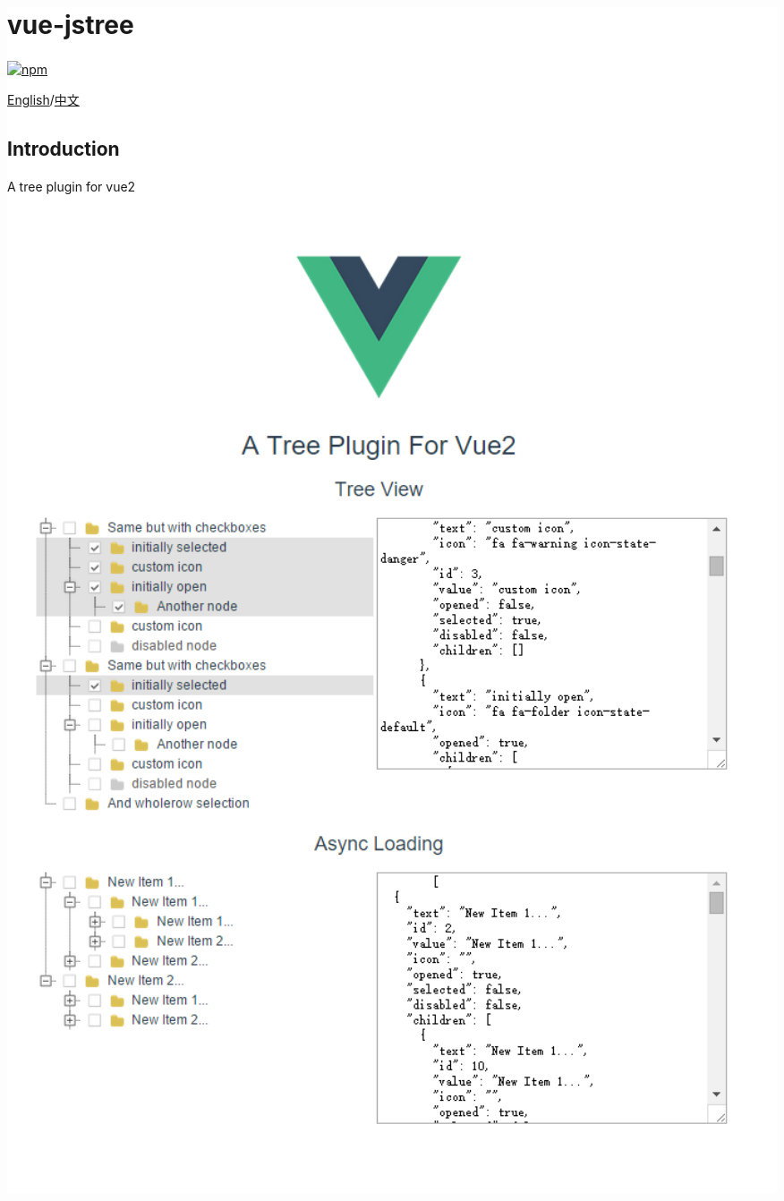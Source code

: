 # vue-jstree

[![npm](https://img.shields.io/npm/dt/vue-jstree.svg?style=flat-square)](https://github.com/zdy1988/vue-jstree)


[English](./README.md)/[中文](./README-CN.md)

##  Introduction

A tree plugin for vue2

<img src="./pic.png" width="100%" align=center />
